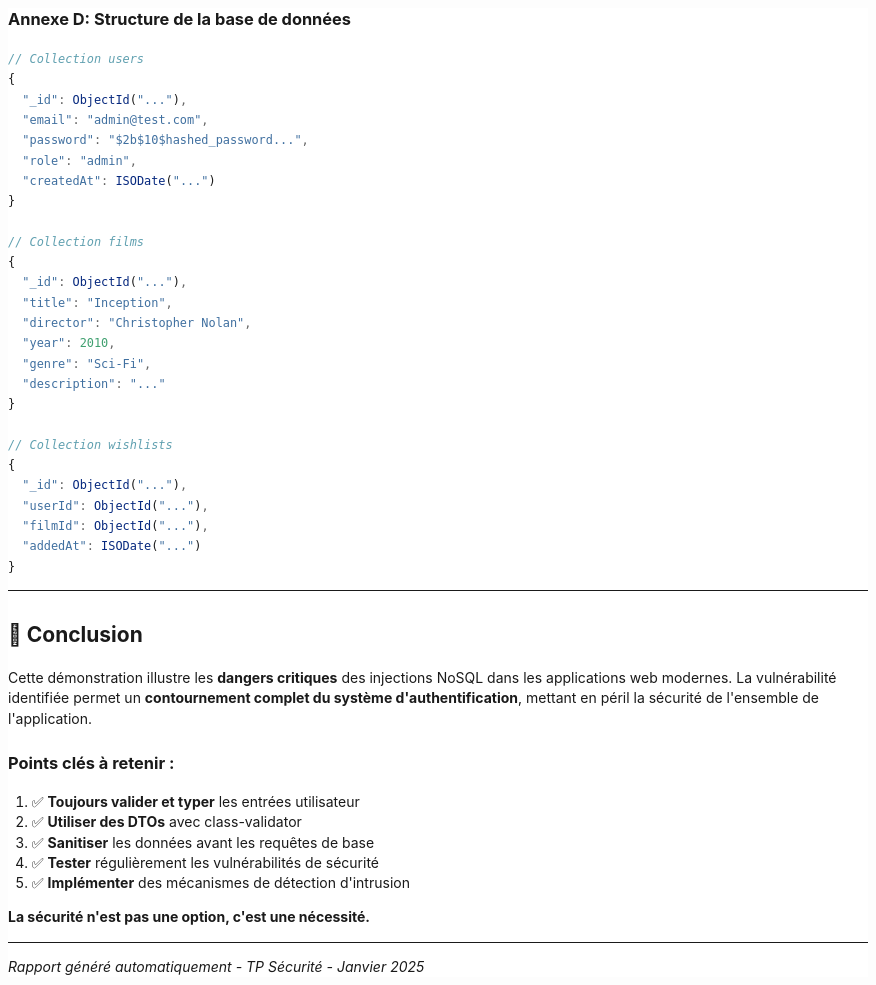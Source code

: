 ### Annexe D: Structure de la base de données
```javascript
// Collection users
{
  "_id": ObjectId("..."),
  "email": "admin@test.com",
  "password": "$2b$10$hashed_password...",
  "role": "admin",
  "createdAt": ISODate("...")
}

// Collection films
{
  "_id": ObjectId("..."),
  "title": "Inception",
  "director": "Christopher Nolan",
  "year": 2010,
  "genre": "Sci-Fi",
  "description": "..."
}

// Collection wishlists
{
  "_id": ObjectId("..."),
  "userId": ObjectId("..."),
  "filmId": ObjectId("..."),
  "addedAt": ISODate("...")
}
```

---

## 🎯 Conclusion

Cette démonstration illustre les **dangers critiques** des injections NoSQL dans les applications web modernes. La vulnérabilité identifiée permet un **contournement complet du système d'authentification**, mettant en péril la sécurité de l'ensemble de l'application.

### Points clés à retenir :
1. ✅ **Toujours valider et typer** les entrées utilisateur
2. ✅ **Utiliser des DTOs** avec class-validator
3. ✅ **Sanitiser** les données avant les requêtes de base
4. ✅ **Tester** régulièrement les vulnérabilités de sécurité
5. ✅ **Implémenter** des mécanismes de détection d'intrusion

**La sécurité n'est pas une option, c'est une nécessité.**

---

*Rapport généré automatiquement - TP Sécurité - Janvier 2025* 